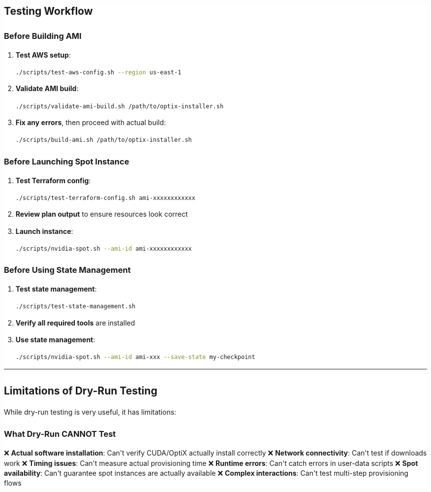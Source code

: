 ## Testing Workflow

### Before Building AMI

1. **Test AWS setup**:
   ```bash
   ./scripts/test-aws-config.sh --region us-east-1
   ```

2. **Validate AMI build**:
   ```bash
   ./scripts/validate-ami-build.sh /path/to/optix-installer.sh
   ```

3. **Fix any errors**, then proceed with actual build:
   ```bash
   ./scripts/build-ami.sh /path/to/optix-installer.sh
   ```

### Before Launching Spot Instance

1. **Test Terraform config**:
   ```bash
   ./scripts/test-terraform-config.sh ami-xxxxxxxxxxxx
   ```

2. **Review plan output** to ensure resources look correct

3. **Launch instance**:
   ```bash
   ./scripts/nvidia-spot.sh --ami-id ami-xxxxxxxxxxxx
   ```

### Before Using State Management

1. **Test state management**:
   ```bash
   ./scripts/test-state-management.sh
   ```

2. **Verify all required tools** are installed

3. **Use state management**:
   ```bash
   ./scripts/nvidia-spot.sh --ami-id ami-xxx --save-state my-checkpoint
   ```

---

## Limitations of Dry-Run Testing

While dry-run testing is very useful, it has limitations:

### What Dry-Run CANNOT Test

❌ **Actual software installation**: Can't verify CUDA/OptiX actually install correctly
❌ **Network connectivity**: Can't test if downloads work
❌ **Timing issues**: Can't measure actual provisioning time
❌ **Runtime errors**: Can't catch errors in user-data scripts
❌ **Spot availability**: Can't guarantee spot instances are actually available
❌ **Complex interactions**: Can't test multi-step provisioning flows
